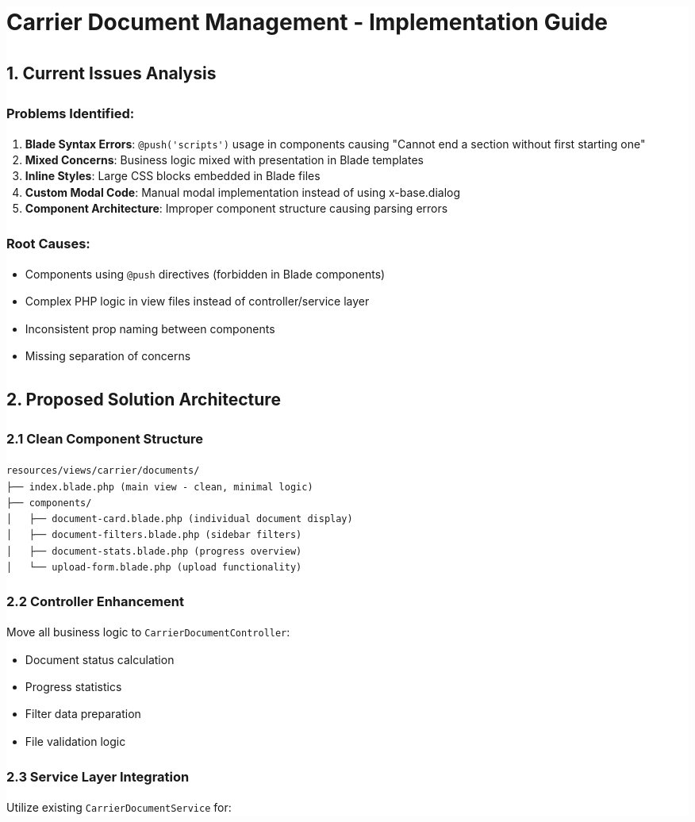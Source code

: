 # Carrier Document Management - Implementation Guide

## 1. Current Issues Analysis

### Problems Identified:

1. **Blade Syntax Errors**: `@push('scripts')` usage in components causing "Cannot end a section without first starting one"
2. **Mixed Concerns**: Business logic mixed with presentation in Blade templates
3. **Inline Styles**: Large CSS blocks embedded in Blade files
4. **Custom Modal Code**: Manual modal implementation instead of using x-base.dialog
5. **Component Architecture**: Improper component structure causing parsing errors

### Root Causes:

* Components using `@push` directives (forbidden in Blade components)

* Complex PHP logic in view files instead of controller/service layer

* Inconsistent prop naming between components

* Missing separation of concerns

## 2. Proposed Solution Architecture

### 2.1 Clean Component Structure

```
resources/views/carrier/documents/
├── index.blade.php (main view - clean, minimal logic)
├── components/
│   ├── document-card.blade.php (individual document display)
│   ├── document-filters.blade.php (sidebar filters)
│   ├── document-stats.blade.php (progress overview)
│   └── upload-form.blade.php (upload functionality)
```

### 2.2 Controller Enhancement

Move all business logic to `CarrierDocumentController`:

* Document status calculation

* Progress statistics

* Filter data preparation

* File validation logic

### 2.3 Service Layer Integration

Utilize existing `CarrierDocumentService` for:
